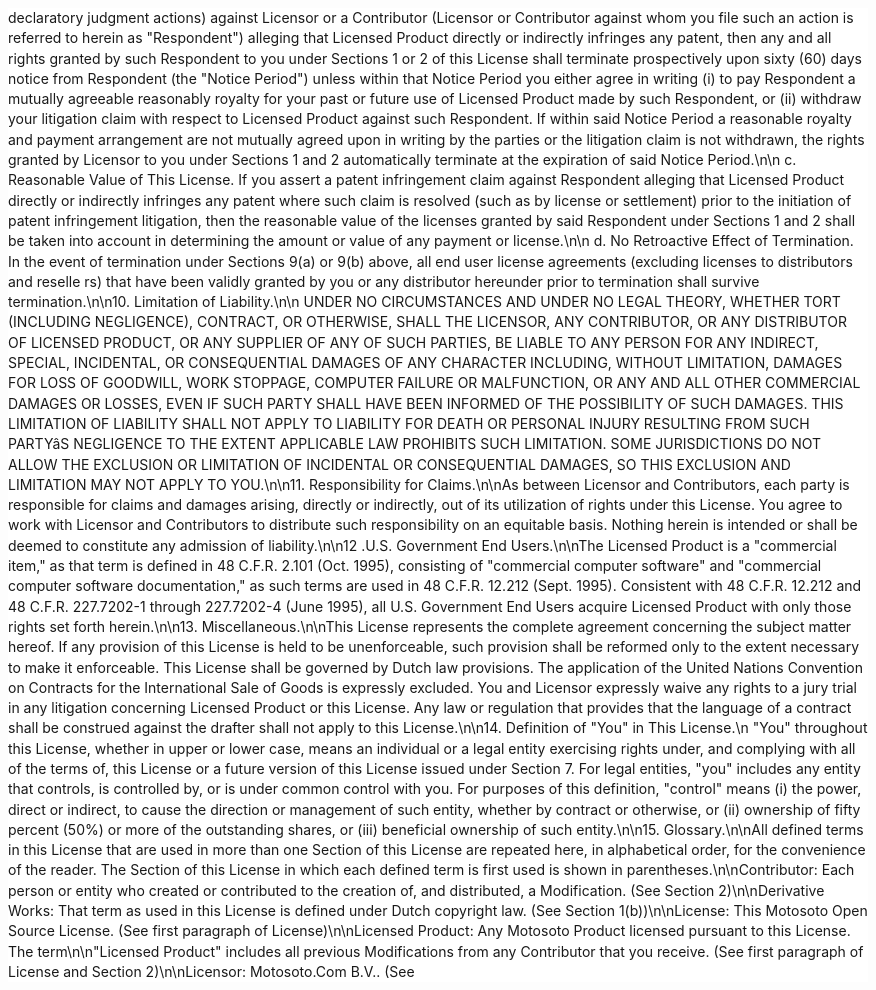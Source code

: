declaratory judgment actions) against Licensor or a Contributor (Licensor or Contributor against whom you file such an action is referred to herein as \"Respondent\") alleging that Licensed Product directly or indirectly infringes any patent, then any and all rights granted by such Respondent to you under Sections 1 or 2 of this License shall terminate prospectively upon sixty (60) days notice from Respondent (the \"Notice Period\") unless within that Notice Period you either agree in writing (i) to pay Respondent a mutually agreeable reasonably royalty for your past or future use of Licensed Product made by such Respondent, or (ii) withdraw your litigation claim with respect to Licensed Product against such Respondent. If within said Notice Period a reasonable royalty and payment arrangement are not mutually agreed upon in writing by the parties or the litigation claim is not withdrawn, the rights granted by Licensor to you under Sections 1 and 2 automatically terminate at the expiration of said Notice Period.\n\n    c. Reasonable Value of This License. If you assert a patent infringement claim against Respondent alleging that Licensed Product directly or indirectly infringes any patent where such claim is resolved (such as by license or settlement) prior to the initiation of patent infringement litigation, then the reasonable value of the licenses granted by said Respondent under Sections 1 and 2 shall be taken into account in determining the amount or value of any payment or license.\n\n    d. No Retroactive Effect of Termination. In the event of termination under Sections 9(a) or 9(b) above, all end user license agreements (excluding licenses to distributors and reselle rs) that have been validly granted by you or any distributor hereunder prior to termination shall survive termination.\n\n10. Limitation of Liability.\n\n UNDER NO CIRCUMSTANCES AND UNDER NO LEGAL THEORY, WHETHER TORT (INCLUDING NEGLIGENCE), CONTRACT, OR OTHERWISE, SHALL THE LICENSOR, ANY CONTRIBUTOR, OR ANY DISTRIBUTOR OF LICENSED PRODUCT, OR ANY SUPPLIER OF ANY OF SUCH PARTIES, BE LIABLE TO ANY PERSON FOR ANY INDIRECT, SPECIAL, INCIDENTAL, OR CONSEQUENTIAL DAMAGES OF ANY CHARACTER INCLUDING, WITHOUT LIMITATION, DAMAGES FOR LOSS OF GOODWILL, WORK STOPPAGE, COMPUTER FAILURE OR MALFUNCTION, OR ANY AND ALL OTHER COMMERCIAL DAMAGES OR LOSSES, EVEN IF SUCH PARTY SHALL HAVE BEEN INFORMED OF THE POSSIBILITY OF SUCH DAMAGES. THIS LIMITATION OF LIABILITY SHALL NOT APPLY TO LIABILITY FOR DEATH OR PERSONAL INJURY RESULTING FROM SUCH PARTYâS NEGLIGENCE TO THE EXTENT APPLICABLE LAW PROHIBITS SUCH LIMITATION. SOME JURISDICTIONS DO NOT ALLOW THE EXCLUSION OR LIMITATION OF INCIDENTAL OR CONSEQUENTIAL DAMAGES, SO THIS EXCLUSION AND LIMITATION MAY NOT APPLY TO YOU.\n\n11. Responsibility for Claims.\n\nAs between Licensor and Contributors, each party is responsible for claims and damages arising, directly or indirectly, out of its utilization of rights under this License. You agree to work with Licensor and Contributors to distribute such responsibility on an equitable basis. Nothing herein is intended or shall be deemed to constitute any admission of liability.\n\n12 .U.S. Government End Users.\n\nThe Licensed Product is a \"commercial item,\" as that term is defined in 48 C.F.R. 2.101 (Oct. 1995), consisting of \"commercial computer software\" and \"commercial computer software documentation,\" as such terms are used in 48 C.F.R. 12.212 (Sept. 1995). Consistent with 48 C.F.R. 12.212 and 48 C.F.R. 227.7202-1 through 227.7202-4 (June 1995), all U.S. Government End Users acquire Licensed Product with only those rights set forth herein.\n\n13. Miscellaneous.\n\nThis License represents the complete agreement concerning the subject matter hereof. If any provision of this License is held to be unenforceable, such provision shall be reformed only to the extent necessary to make it enforceable. This License shall be governed by Dutch law provisions. The application of the United Nations Convention on Contracts for the International Sale of Goods is expressly excluded. You and Licensor expressly waive any rights to a jury trial in any litigation concerning Licensed Product or this License. Any law or regulation that provides that the language of a contract shall be construed against the drafter shall not apply to this License.\n\n14. Definition of \"You\" in This License.\n \"You\" throughout this License, whether in upper or lower case, means an individual or a legal entity exercising rights under, and complying with all of the terms of, this License or a future version of this License issued under Section 7. For legal entities, \"you\" includes any entity that controls, is controlled by, or is under common control with you. For purposes of this definition, \"control\" means (i) the power, direct or indirect, to cause the direction or management of such entity, whether by contract or otherwise, or (ii) ownership of fifty percent (50%) or more of the outstanding shares, or (iii) beneficial ownership of such entity.\n\n15. Glossary.\n\nAll defined terms in this License that are used in more than one Section of this License are repeated here, in alphabetical order, for the convenience of the reader. The Section of this License in which each defined term is first used is shown in parentheses.\n\nContributor: Each person or entity who created or contributed to the creation of, and distributed, a Modification. (See Section 2)\n\nDerivative Works: That term as used in this License is defined under Dutch copyright law. (See Section 1(b))\n\nLicense: This Motosoto Open Source License. (See first paragraph of License)\n\nLicensed Product: Any Motosoto Product licensed pursuant to this License. The term\n\n\"Licensed Product\" includes all previous Modifications from any Contributor that you receive. (See first paragraph of License and Section 2)\n\nLicensor: Motosoto.Com B.V.. (See